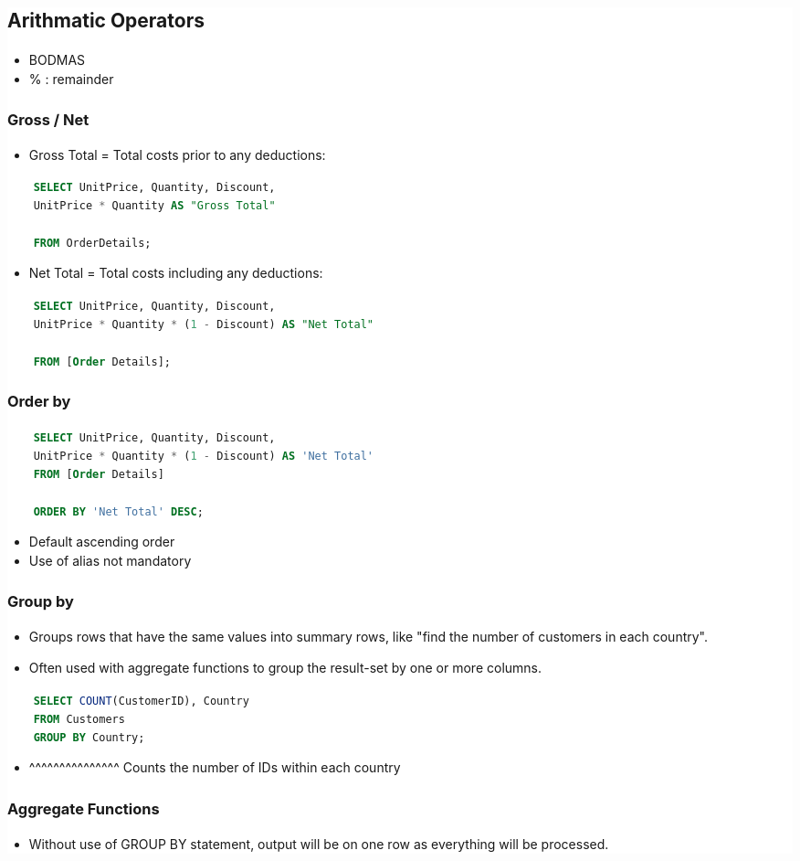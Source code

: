 
## Arithmatic Operators

- BODMAS
- % : remainder


### Gross / Net
- Gross Total = Total costs prior to any deductions:

```SQL
    SELECT UnitPrice, Quantity, Discount,
    UnitPrice * Quantity AS "Gross Total"

    FROM OrderDetails;
```


- Net Total = Total costs including any deductions:

```SQL
    SELECT UnitPrice, Quantity, Discount,
    UnitPrice * Quantity * (1 - Discount) AS "Net Total"

    FROM [Order Details];
```

### Order by

```SQL
    SELECT UnitPrice, Quantity, Discount,
    UnitPrice * Quantity * (1 - Discount) AS 'Net Total'
    FROM [Order Details]

    ORDER BY 'Net Total' DESC;
```
- Default ascending order
- Use of alias not mandatory

### Group by

- Groups rows that have the same values into summary rows, like "find the number of customers in each country".

- Often used with aggregate functions  to group the result-set by one or more columns.

```SQL
    SELECT COUNT(CustomerID), Country
    FROM Customers
    GROUP BY Country;
```
- ^^^^^^^^^^^^^^^  Counts the number of IDs within each country

### Aggregate Functions

- Without use of GROUP BY statement, output will be on one row as everything will be processed.
